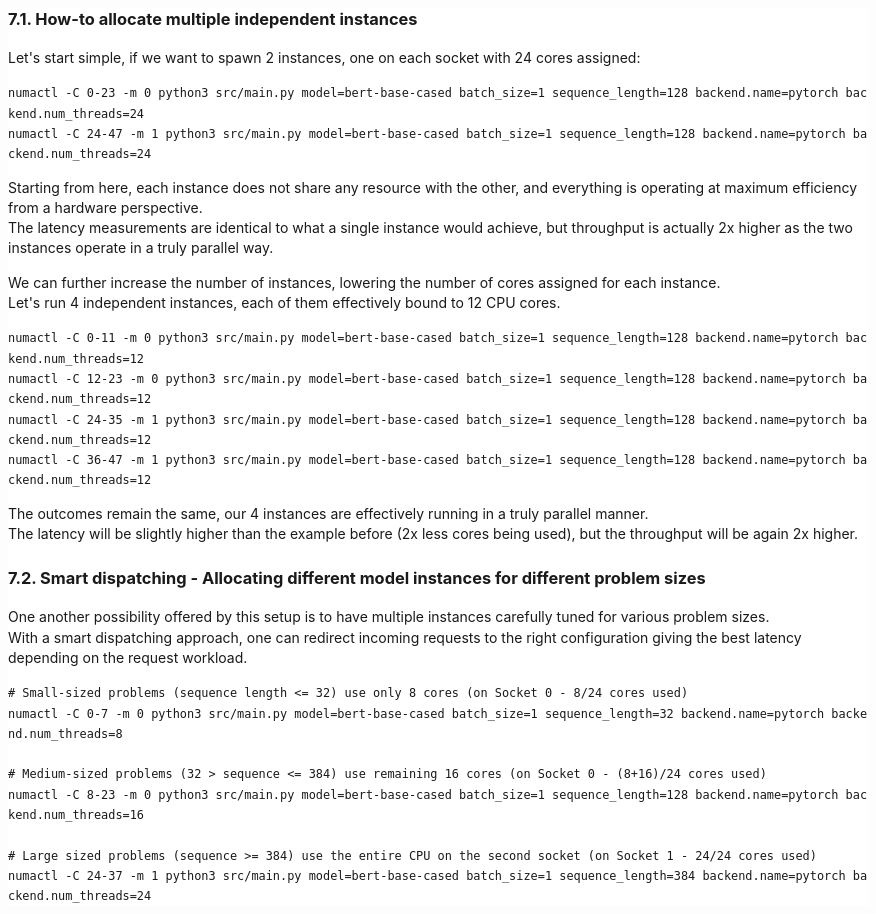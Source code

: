### 7.1. How-to allocate multiple independent instances

Let's start simple, if we want to spawn 2 instances, one on each socket with 24 cores assigned:
```shell
numactl -C 0-23 -m 0 python3 src/main.py model=bert-base-cased batch_size=1 sequence_length=128 backend.name=pytorch backend.num_threads=24
numactl -C 24-47 -m 1 python3 src/main.py model=bert-base-cased batch_size=1 sequence_length=128 backend.name=pytorch backend.num_threads=24
```

Starting from here, each instance does not share any resource with the other, and everything is operating at maximum efficiency from a 
hardware perspective.  
The latency measurements are identical to what a single instance would achieve, but throughput is actually 2x higher
as the two instances operate in a truly parallel way.

We can further increase the number of instances, lowering the number of cores assigned for each instance.  
Let's run 4 independent instances, each of them effectively bound to 12 CPU cores.
```shell
numactl -C 0-11 -m 0 python3 src/main.py model=bert-base-cased batch_size=1 sequence_length=128 backend.name=pytorch backend.num_threads=12
numactl -C 12-23 -m 0 python3 src/main.py model=bert-base-cased batch_size=1 sequence_length=128 backend.name=pytorch backend.num_threads=12
numactl -C 24-35 -m 1 python3 src/main.py model=bert-base-cased batch_size=1 sequence_length=128 backend.name=pytorch backend.num_threads=12
numactl -C 36-47 -m 1 python3 src/main.py model=bert-base-cased batch_size=1 sequence_length=128 backend.name=pytorch backend.num_threads=12
```

The outcomes remain the same, our 4 instances are effectively running in a truly parallel manner.  
The latency will be slightly higher than the example before (2x less cores being used), but the throughput will be again 2x higher.

### 7.2. Smart dispatching - Allocating different model instances for different problem sizes 

One another possibility offered by this setup is to have multiple instances carefully tuned for various problem sizes.  
With a smart dispatching approach, one can redirect incoming requests to the right configuration giving the best latency depending on the request workload.

```shell
# Small-sized problems (sequence length <= 32) use only 8 cores (on Socket 0 - 8/24 cores used)
numactl -C 0-7 -m 0 python3 src/main.py model=bert-base-cased batch_size=1 sequence_length=32 backend.name=pytorch backend.num_threads=8

# Medium-sized problems (32 > sequence <= 384) use remaining 16 cores (on Socket 0 - (8+16)/24 cores used)
numactl -C 8-23 -m 0 python3 src/main.py model=bert-base-cased batch_size=1 sequence_length=128 backend.name=pytorch backend.num_threads=16

# Large sized problems (sequence >= 384) use the entire CPU on the second socket (on Socket 1 - 24/24 cores used)
numactl -C 24-37 -m 1 python3 src/main.py model=bert-base-cased batch_size=1 sequence_length=384 backend.name=pytorch backend.num_threads=24
```
